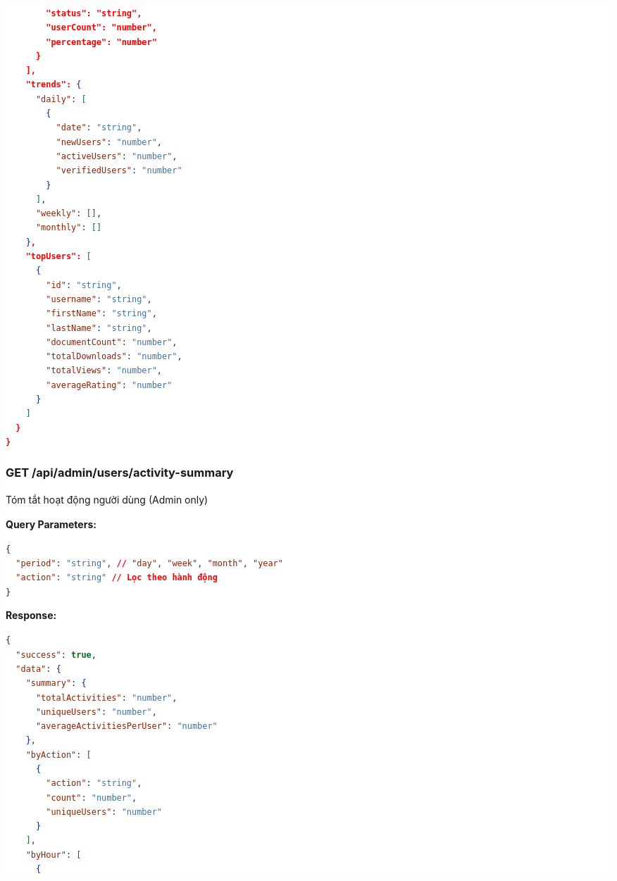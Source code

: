 ```json
        "status": "string",
        "userCount": "number",
        "percentage": "number"
      }
    ],
    "trends": {
      "daily": [
        {
          "date": "string",
          "newUsers": "number",
          "activeUsers": "number",
          "verifiedUsers": "number"
        }
      ],
      "weekly": [],
      "monthly": []
    },
    "topUsers": [
      {
        "id": "string",
        "username": "string",
        "firstName": "string",
        "lastName": "string",
        "documentCount": "number",
        "totalDownloads": "number",
        "totalViews": "number",
        "averageRating": "number"
      }
    ]
  }
}
```

### GET /api/admin/users/activity-summary

Tóm tắt hoạt động người dùng (Admin only)

**Query Parameters:**

```json
{
  "period": "string", // "day", "week", "month", "year"
  "action": "string" // Lọc theo hành động
}
```

**Response:**

```json
{
  "success": true,
  "data": {
    "summary": {
      "totalActivities": "number",
      "uniqueUsers": "number",
      "averageActivitiesPerUser": "number"
    },
    "byAction": [
      {
        "action": "string",
        "count": "number",
        "uniqueUsers": "number"
      }
    ],
    "byHour": [
      {
```
